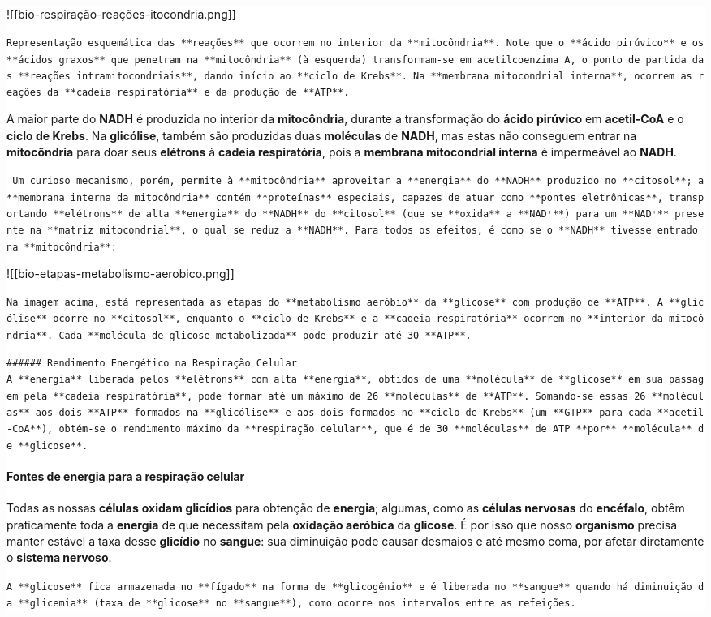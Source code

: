 ![[bio-respiração-reações-itocondria.png]]

```ad-note
Representação esquemática das **reações** que ocorrem no interior da **mitocôndria**. Note que o **ácido pirúvico** e os **ácidos graxos** que penetram na **mitocôndria** (à esquerda) transformam-se em acetilcoenzima A, o ponto de partida das **reações intramitocondriais**, dando início ao **ciclo de Krebs**. Na **membrana mitocondrial interna**, ocorrem as reações da **cadeia respiratória** e da produção de **ATP**.
```

A maior parte do **NADH** é produzida no interior da **mitocôndria**, durante a transformação do **ácido pirúvico** em **acetil-CoA** e o **ciclo de Krebs**. Na **glicólise**, também são produzidas duas **moléculas** de **NADH**, mas estas não conseguem entrar na **mitocôndria** para doar seus **elétrons** à **cadeia respiratória**, pois a **membrana mitocondrial interna** é impermeável ao **NADH**.

```ad-note
 Um curioso mecanismo, porém, permite à **mitocôndria** aproveitar a **energia** do **NADH** produzido no **citosol**; a **membrana interna da mitocôndria** contém **proteínas** especiais, capazes de atuar como **pontes eletrônicas**, transportando **elétrons** de alta **energia** do **NADH** do **citosol** (que se **oxida** a **NAD⁺**) para um **NAD⁺** presente na **matriz mitocondrial**, o qual se reduz a **NADH**. Para todos os efeitos, é como se o **NADH** tivesse entrado na **mitocôndria**:
```

![[bio-etapas-metabolismo-aerobico.png]]

```ad-note
Na imagem acima, está representada as etapas do **metabolismo aeróbio** da **glicose** com produção de **ATP**. A **glicólise** ocorre no **citosol**, enquanto o **ciclo de Krebs** e a **cadeia respiratória** ocorrem no **interior da mitocôndria**. Cada **molécula de glicose metabolizada** pode produzir até 30 **ATP**.
```

```ad-summary
###### Rendimento Energético na Respiração Celular
A **energia** liberada pelos **elétrons** com alta **energia**, obtidos de uma **molécula** de **glicose** em sua passagem pela **cadeia respiratória**, pode formar até um máximo de 26 **moléculas** de **ATP**. Somando-se essas 26 **moléculas** aos dois **ATP** formados na **glicólise** e aos dois formados no **ciclo de Krebs** (um **GTP** para cada **acetil-CoA**), obtém-se o rendimento máximo da **respiração celular**, que é de 30 **moléculas** de ATP **por** **molécula** de **glicose**.
```
#### Fontes de energia para a respiração celular
Todas as nossas **células** **oxidam** **glicídios** para obtenção de **energia**; algumas, como as **células nervosas** do **encéfalo**, obtêm praticamente toda a **energia** de que necessitam pela **oxidação aeróbica** da **glicose**. É por isso que nosso **organismo** precisa manter estável a taxa desse **glicídio** no **sangue**: sua diminuição pode causar desmaios e até mesmo coma, por afetar diretamente o **sistema nervoso**. 

```ad-note
A **glicose** fica armazenada no **fígado** na forma de **glicogênio** e é liberada no **sangue** quando há diminuição da **glicemia** (taxa de **glicose** no **sangue**), como ocorre nos intervalos entre as refeições.
```
